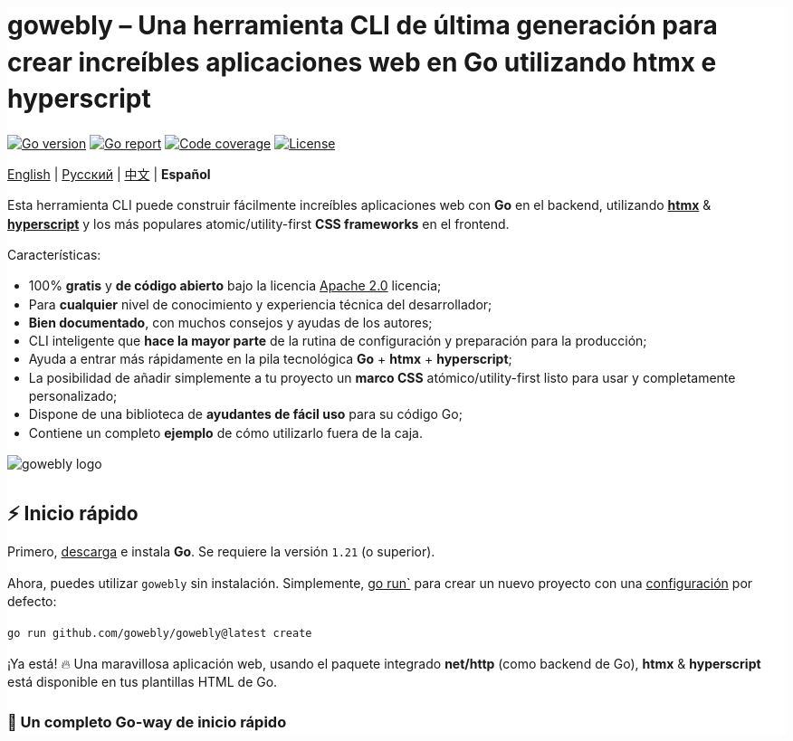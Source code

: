 # gowebly – Una herramienta CLI de última generación para crear increíbles aplicaciones web en Go utilizando htmx e hyperscript

[![Go version][go_version_img]][go_dev_url]
[![Go report][go_report_img]][go_report_url]
[![Code coverage][go_code_coverage_img]][repo_url]
[![License][repo_license_img]][repo_license_url]

[English][repo_url] | [Русский][repo_readme_ru_url] | [中文][repo_readme_cn_url] 
| **Español**

Esta herramienta CLI puede construir fácilmente increíbles aplicaciones web 
con **Go** en el backend, utilizando [**htmx**][htmx_url] & 
[**hyperscript**][hyperscript_url] y los más populares atomic/utility-first 
**CSS frameworks** en el frontend.

Características:

- 100% **gratis** y **de código abierto** bajo la licencia
  [Apache 2.0][repo_license_url] licencia;
- Para **cualquier** nivel de conocimiento y experiencia técnica del 
  desarrollador;
- **Bien documentado**, con muchos consejos y ayudas de los autores;
- CLI inteligente que **hace la mayor parte** de la rutina de configuración 
  y preparación para la producción;
- Ayuda a entrar más rápidamente en la pila tecnológica **Go** + **htmx** + 
  **hyperscript**;
- La posibilidad de añadir simplemente a tu proyecto un **marco CSS** 
  atómico/utility-first listo para usar y completamente personalizado;
- Dispone de una biblioteca de **ayudantes de fácil uso** para su código Go;
- Contiene un completo **ejemplo** de cómo utilizarlo fuera de la caja.

<img width="100%" alt="gowebly logo" src="https://github.com/gowebly/gowebly/assets/11155743/55c80da2-30c6-45e7-a813-1ddc42764480">

## ⚡️ Inicio rápido

Primero, [descarga][go_download_url] e instala **Go**. Se requiere la 
versión `1.21` (o superior).

Ahora, puedes utilizar `gowebly` sin instalación. Simplemente, 
[go run`][go_run_url] para crear un nuevo proyecto con una 
[configuración][repo_default_config] por defecto:

```console
go run github.com/gowebly/gowebly@latest create
```

¡Ya está! 🔥 Una maravillosa aplicación web, usando el paquete integrado 
**net/http** (como backend de Go), **htmx** & **hyperscript** está 
disponible en tus plantillas HTML de Go.

### 🔹 Un completo Go-way de inicio rápido


[go_download_url]: https://golang.org/dl/
[go_run_url]: https://pkg.go.dev/cmd/go#hdr-Compile_and_run_Go_program
[go_install_url]: https://golang.org/cmd/go/#hdr-Compile_and_install_packages_and_dependencies
[go_report_url]: https://goreportcard.com/report/github.com/gowebly/gowebly
[go_dev_url]: https://pkg.go.dev/github.com/gowebly/gowebly
[go_version_img]: https://img.shields.io/badge/Go-1.21+-00ADD8?style=for-the-badge&logo=go
[go_code_coverage_img]: https://img.shields.io/badge/code_coverage-33.8%25-success?style=for-the-badge&logo=none
[go_report_img]: https://img.shields.io/badge/Go_report-A+-success?style=for-the-badge&logo=none
[repo_url]: https://github.com/gowebly/gowebly
[repo_issues_url]: https://github.com/gowebly/gowebly/issues
[repo_pull_request_url]: https://github.com/gowebly/gowebly/pulls
[repo_releases_url]: https://github.com/gowebly/gowebly/releases
[repo_license_url]: https://github.com/gowebly/gowebly/blob/main/LICENSE
[repo_license_img]: https://img.shields.io/badge/license-Apache_2.0-red?style=for-the-badge&logo=none
[repo_cc_license_url]: https://creativecommons.org/licenses/by-sa/4.0/
[repo_readme_ru_url]: https://github.com/gowebly/gowebly/blob/main/README_RU.md
[repo_readme_cn_url]: https://github.com/gowebly/gowebly/blob/main/README_CN.md
[repo_readme_es_url]: https://github.com/gowebly/gowebly/blob/main/README_ES.md
[repo_default_config]: https://github.com/gowebly/gowebly/blob/main/internal/attachments/configs/default.yml
[repo_main_layout]: https://github.com/gowebly/gowebly/blob/main/internal/attachments/templates/frontend/main.html
[author_url]: https://github.com/koddr
[gowebly_helpers_url]: https://github.com/gowebly/helpers
[cgapp_url]: https://github.com/create-go-app/cli
[cgapp_stars_url]: https://github.com/create-go-app/cli/stargazers
[nodejs_url]: https://nodejs.org
[bun_url]: https://bun.sh
[docker_image_url]: https://hub.docker.com/repository/docker/gowebly/gowebly
[portainer_url]: https://docs.portainer.io
[brew_url]: https://brew.sh
[htmx_url]: https://htmx.org
[hyperscript_url]: https://hyperscript.org
[tailwindcss_url]: https://tailwindcss.com
[unocss_url]: https://unocss.dev
[unpkg_url]: https://unpkg.com
[net_http_url]: https://pkg.go.dev/net/http
[fiber_url]: https://github.com/gofiber/fiber
[echo_url]: https://github.com/labstack/echo
[chi_url]: https://github.com/go-chi/chi